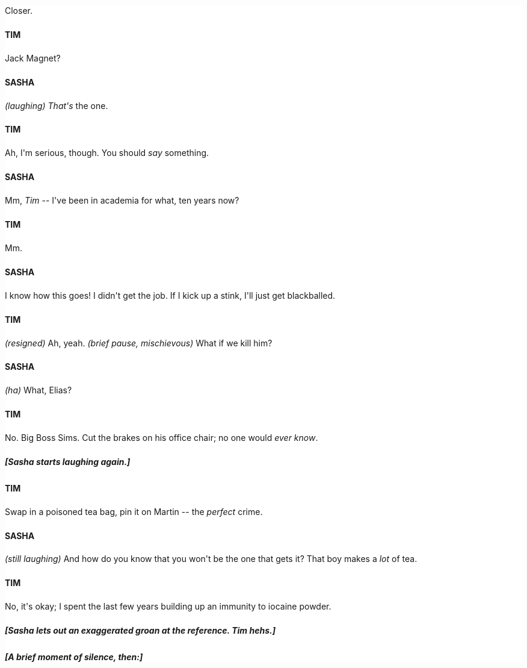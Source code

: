 Closer.

#### TIM

Jack Magnet?

#### SASHA

_(laughing)_ *That's* the one.

#### TIM

Ah, I'm serious, though. You should *say* something.

#### SASHA

Mm, *Tim* -- I've been in academia for what, ten years now?

#### TIM

Mm.

#### SASHA

I know how this goes! I didn't get the job. If I kick up a stink, I'll just get blackballed.

#### TIM

_(resigned)_ Ah, yeah. _(brief pause, mischievous)_ What if we kill him?

#### SASHA

_(ha)_ What, Elias?

#### TIM

No. Big Boss Sims. Cut the brakes on his office chair; no one would *ever know*.

##### [Sasha starts laughing again.]

#### TIM

Swap in a poisoned tea bag, pin it on Martin -- the *perfect* crime.

#### SASHA

_(still laughing)_ And how do you know that you won't be the one that gets it? That boy makes a *lot* of tea.

#### TIM

No, it's okay; I spent the last few years building up an immunity to iocaine powder.

##### [Sasha lets out an exaggerated groan at the reference. Tim *heh*s.]

##### [A brief moment of silence, then:]


[^1]: Likely referring to *The Travels of Marco Polo.*